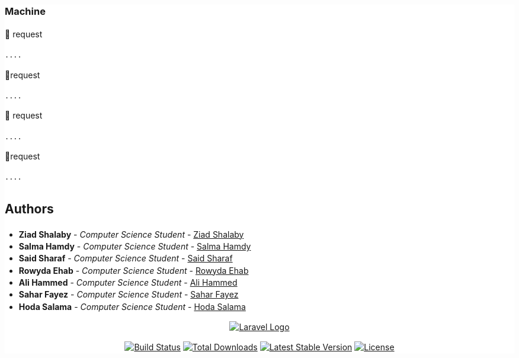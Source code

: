 ### Machine

📌 request

```bash
....
```

📌request

```bash
....
```

📌 request

```bash
....
```

📌request

```bash
....
```


## Authors
* **Ziad Shalaby** - *Computer Science Student* - [Ziad Shalaby](https://github.com/ZeadShalaby)
* **Salma Hamdy** - *Computer Science Student* - [Salma Hamdy](https://github.com/salmaserag)
* **Said Sharaf** - *Computer Science Student* - [Said Sharaf](https://github.com/Saidsharaf)
* **Rowyda Ehab** - *Computer Science Student* - [Rowyda Ehab](https://github.com/RowydaEhab8)
* **Ali Hammed** - *Computer Science Student* - [Ali Hammed](https://github.com/Aliatia20)
* **Sahar Fayez** - *Computer Science Student* - [Sahar Fayez](https://github.com/saharfayez)
* **Hoda Salama** - *Computer Science Student* - [Hoda Salama]()


<p align="center"><a href="https://laravel.com" target="_blank"><img src="https://raw.githubusercontent.com/laravel/art/master/logo-lockup/5%20SVG/2%20CMYK/1%20Full%20Color/laravel-logolockup-cmyk-red.svg" width="400" alt="Laravel Logo"></a></p>

<p align="center">
<a href="https://github.com/laravel/framework/actions"><img src="https://github.com/laravel/framework/workflows/tests/badge.svg" alt="Build Status"></a>
<a href="https://packagist.org/packages/laravel/framework"><img src="https://img.shields.io/packagist/dt/laravel/framework" alt="Total Downloads"></a>
<a href="https://packagist.org/packages/laravel/framework"><img src="https://img.shields.io/packagist/v/laravel/framework" alt="Latest Stable Version"></a>
<a href="https://packagist.org/packages/laravel/framework"><img src="https://img.shields.io/packagist/l/laravel/framework" alt="License"></a>
</p>

